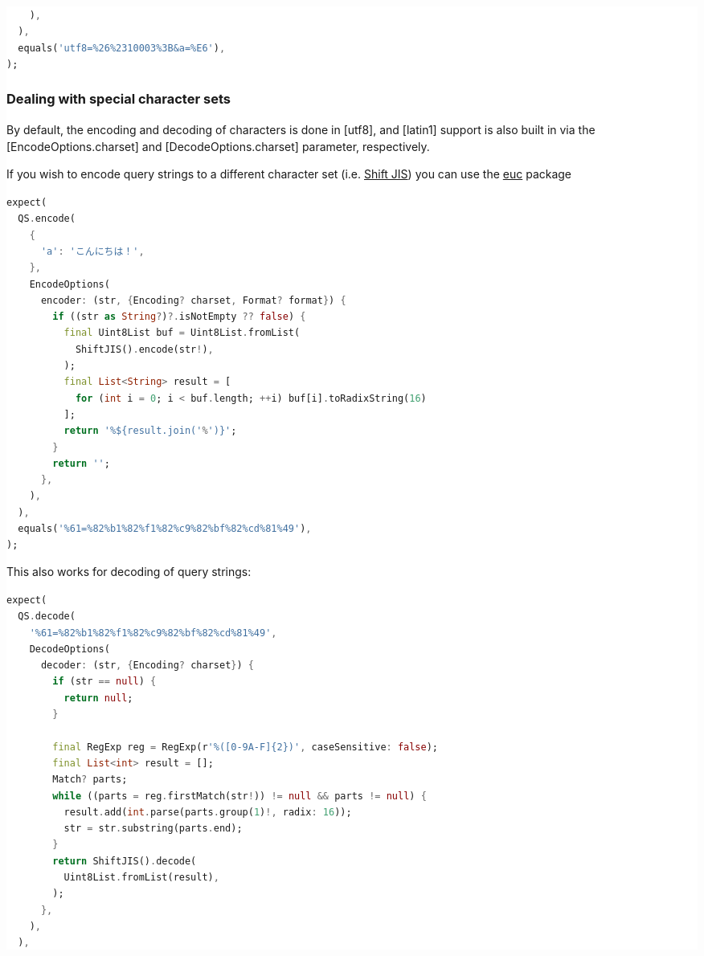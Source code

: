 ```dart
    ),
  ),
  equals('utf8=%26%2310003%3B&a=%E6'),
);
```

### Dealing with special character sets

By default, the encoding and decoding of characters is done in [utf8], and [latin1] support is also built in via 
the [EncodeOptions.charset] and [DecodeOptions.charset] parameter, respectively.

If you wish to encode query strings to a different character set (i.e.
[Shift JIS](https://en.wikipedia.org/wiki/Shift_JIS)) you can use the [euc](https://pub.dev/packages/euc) package

```dart
expect(
  QS.encode(
    {
      'a': 'こんにちは！',
    },
    EncodeOptions(
      encoder: (str, {Encoding? charset, Format? format}) {
        if ((str as String?)?.isNotEmpty ?? false) {
          final Uint8List buf = Uint8List.fromList(
            ShiftJIS().encode(str!),
          );
          final List<String> result = [
            for (int i = 0; i < buf.length; ++i) buf[i].toRadixString(16)
          ];
          return '%${result.join('%')}';
        }
        return '';
      },
    ),
  ),
  equals('%61=%82%b1%82%f1%82%c9%82%bf%82%cd%81%49'),
);
```

This also works for decoding of query strings:

```dart
expect(
  QS.decode(
    '%61=%82%b1%82%f1%82%c9%82%bf%82%cd%81%49',
    DecodeOptions(
      decoder: (str, {Encoding? charset}) {
        if (str == null) {
          return null;
        }

        final RegExp reg = RegExp(r'%([0-9A-F]{2})', caseSensitive: false);
        final List<int> result = [];
        Match? parts;
        while ((parts = reg.firstMatch(str!)) != null && parts != null) {
          result.add(int.parse(parts.group(1)!, radix: 16));
          str = str.substring(parts.end);
        }
        return ShiftJIS().decode(
          Uint8List.fromList(result),
        );
      },
    ),
  ),
```